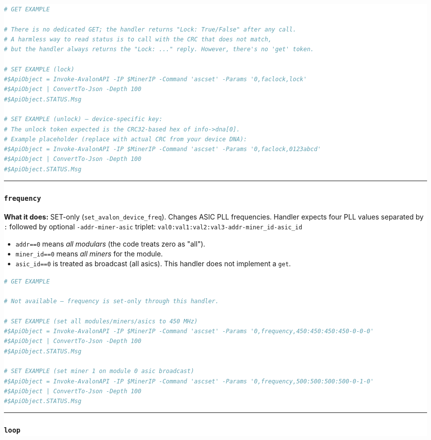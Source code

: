 ```powershell
# GET EXAMPLE

# There is no dedicated GET; the handler returns "Lock: True/False" after any call.
# A harmless way to read status is to call with the CRC that does not match,
# but the handler always returns the "Lock: ..." reply. However, there's no 'get' token.

# SET EXAMPLE (lock)
#$ApiObject = Invoke-AvalonAPI -IP $MinerIP -Command 'ascset' -Params '0,faclock,lock'
#$ApiObject | ConvertTo-Json -Depth 100
#$ApiObject.STATUS.Msg

# SET EXAMPLE (unlock) — device-specific key:
# The unlock token expected is the CRC32-based hex of info->dna[0].
# Example placeholder (replace with actual CRC from your device DNA):
#$ApiObject = Invoke-AvalonAPI -IP $MinerIP -Command 'ascset' -Params '0,faclock,0123abcd'
#$ApiObject | ConvertTo-Json -Depth 100
#$ApiObject.STATUS.Msg
```

---

### `frequency`

**What it does:** SET-only (`set_avalon_device_freq`). Changes ASIC PLL frequencies. Handler expects four PLL values separated by `:` followed by optional `-addr-miner-asic` triplet:
`val0:val1:val2:val3-addr-miner_id-asic_id`

* `addr==0` means *all modulars* (the code treats zero as "all").
* `miner_id==0` means *all miners* for the module.
* `asic_id==0` is treated as broadcast (all asics).
  This handler does not implement a `get`.

```powershell
# GET EXAMPLE

# Not available — frequency is set-only through this handler.

# SET EXAMPLE (set all modules/miners/asics to 450 MHz)
#$ApiObject = Invoke-AvalonAPI -IP $MinerIP -Command 'ascset' -Params '0,frequency,450:450:450:450-0-0-0'
#$ApiObject | ConvertTo-Json -Depth 100
#$ApiObject.STATUS.Msg

# SET EXAMPLE (set miner 1 on module 0 asic broadcast)
#$ApiObject = Invoke-AvalonAPI -IP $MinerIP -Command 'ascset' -Params '0,frequency,500:500:500:500-0-1-0'
#$ApiObject | ConvertTo-Json -Depth 100
#$ApiObject.STATUS.Msg
```

---

### `loop`
